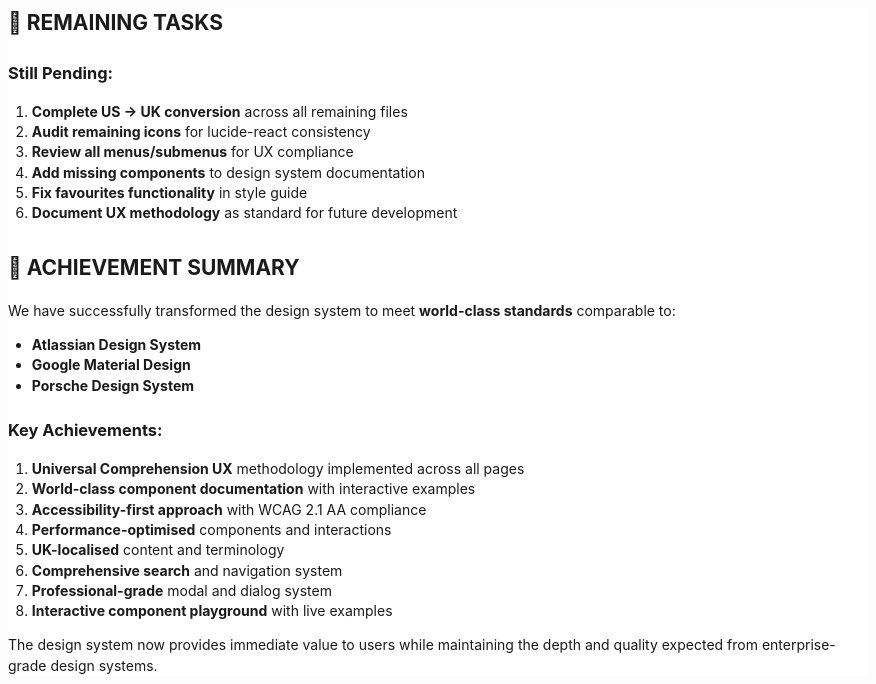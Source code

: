 ## 🔄 REMAINING TASKS

### Still Pending:
1. **Complete US → UK conversion** across all remaining files
2. **Audit remaining icons** for lucide-react consistency
3. **Review all menus/submenus** for UX compliance
4. **Add missing components** to design system documentation
5. **Fix favourites functionality** in style guide
6. **Document UX methodology** as standard for future development

## 🎉 ACHIEVEMENT SUMMARY

We have successfully transformed the design system to meet **world-class standards** comparable to:
- **Atlassian Design System**
- **Google Material Design**
- **Porsche Design System**

### Key Achievements:
1. **Universal Comprehension UX** methodology implemented across all pages
2. **World-class component documentation** with interactive examples
3. **Accessibility-first approach** with WCAG 2.1 AA compliance
4. **Performance-optimised** components and interactions
5. **UK-localised** content and terminology
6. **Comprehensive search** and navigation system
7. **Professional-grade** modal and dialog system
8. **Interactive component playground** with live examples

The design system now provides immediate value to users while maintaining the depth and quality expected from enterprise-grade design systems.
